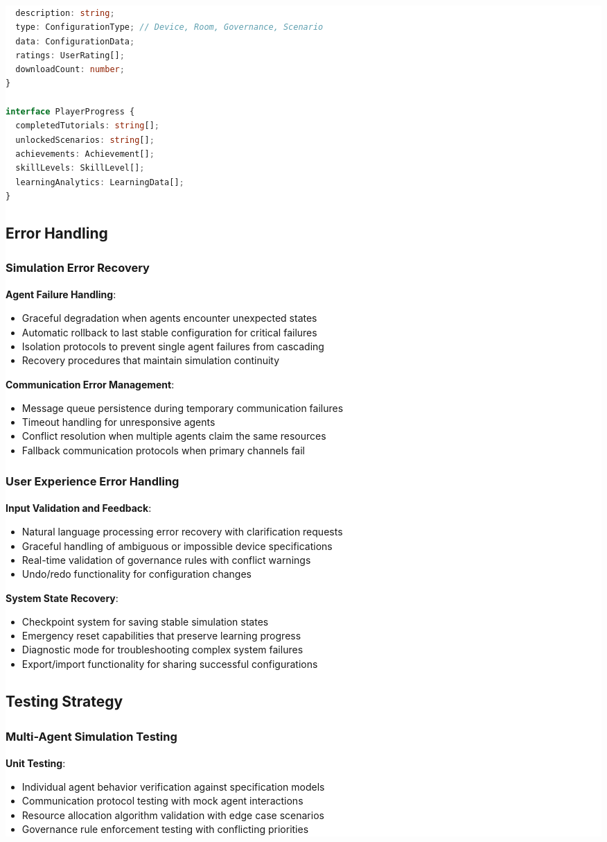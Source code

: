```typescript
  description: string;
  type: ConfigurationType; // Device, Room, Governance, Scenario
  data: ConfigurationData;
  ratings: UserRating[];
  downloadCount: number;
}

interface PlayerProgress {
  completedTutorials: string[];
  unlockedScenarios: string[];
  achievements: Achievement[];
  skillLevels: SkillLevel[];
  learningAnalytics: LearningData[];
}
```

## Error Handling

### Simulation Error Recovery

**Agent Failure Handling**:
- Graceful degradation when agents encounter unexpected states
- Automatic rollback to last stable configuration for critical failures
- Isolation protocols to prevent single agent failures from cascading
- Recovery procedures that maintain simulation continuity

**Communication Error Management**:
- Message queue persistence during temporary communication failures
- Timeout handling for unresponsive agents
- Conflict resolution when multiple agents claim the same resources
- Fallback communication protocols when primary channels fail

### User Experience Error Handling

**Input Validation and Feedback**:
- Natural language processing error recovery with clarification requests
- Graceful handling of ambiguous or impossible device specifications
- Real-time validation of governance rules with conflict warnings
- Undo/redo functionality for configuration changes

**System State Recovery**:
- Checkpoint system for saving stable simulation states
- Emergency reset capabilities that preserve learning progress
- Diagnostic mode for troubleshooting complex system failures
- Export/import functionality for sharing successful configurations

## Testing Strategy

### Multi-Agent Simulation Testing

**Unit Testing**:
- Individual agent behavior verification against specification models
- Communication protocol testing with mock agent interactions
- Resource allocation algorithm validation with edge case scenarios
- Governance rule enforcement testing with conflicting priorities
